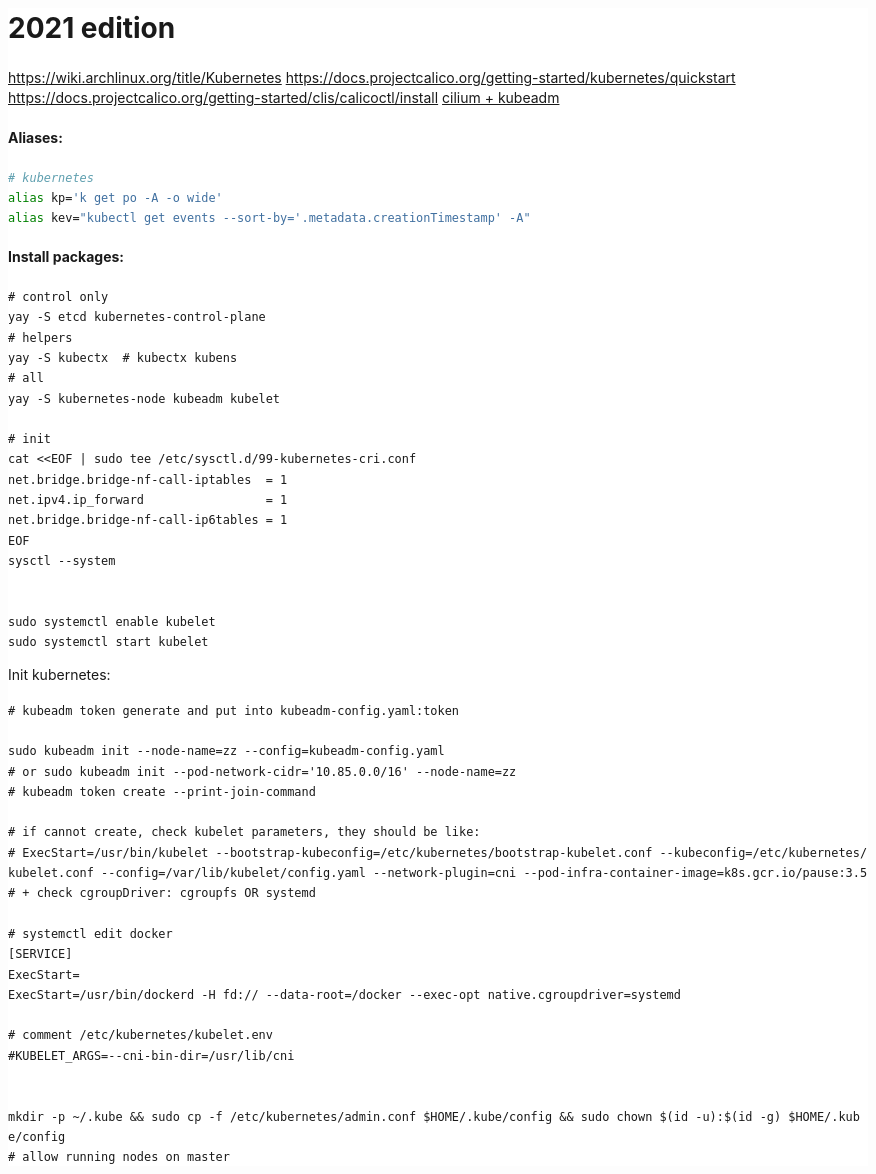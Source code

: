 # 2021 edition

https://wiki.archlinux.org/title/Kubernetes
https://docs.projectcalico.org/getting-started/kubernetes/quickstart
https://docs.projectcalico.org/getting-started/clis/calicoctl/install
[cilium + kubeadm](https://docs.cilium.io/en/stable/gettingstarted/k8s-install-kubeadm/)


#### Aliases:
```bash
# kubernetes
alias kp='k get po -A -o wide'
alias kev="kubectl get events --sort-by='.metadata.creationTimestamp' -A"
```

#### Install packages:
```
# control only
yay -S etcd kubernetes-control-plane
# helpers
yay -S kubectx  # kubectx kubens
# all
yay -S kubernetes-node kubeadm kubelet

# init
cat <<EOF | sudo tee /etc/sysctl.d/99-kubernetes-cri.conf
net.bridge.bridge-nf-call-iptables  = 1
net.ipv4.ip_forward                 = 1
net.bridge.bridge-nf-call-ip6tables = 1
EOF
sysctl --system


sudo systemctl enable kubelet
sudo systemctl start kubelet

```

Init kubernetes:
```
# kubeadm token generate and put into kubeadm-config.yaml:token

sudo kubeadm init --node-name=zz --config=kubeadm-config.yaml
# or sudo kubeadm init --pod-network-cidr='10.85.0.0/16' --node-name=zz
# kubeadm token create --print-join-command

# if cannot create, check kubelet parameters, they should be like:
# ExecStart=/usr/bin/kubelet --bootstrap-kubeconfig=/etc/kubernetes/bootstrap-kubelet.conf --kubeconfig=/etc/kubernetes/kubelet.conf --config=/var/lib/kubelet/config.yaml --network-plugin=cni --pod-infra-container-image=k8s.gcr.io/pause:3.5
# + check cgroupDriver: cgroupfs OR systemd

# systemctl edit docker
[SERVICE]
ExecStart=
ExecStart=/usr/bin/dockerd -H fd:// --data-root=/docker --exec-opt native.cgroupdriver=systemd

# comment /etc/kubernetes/kubelet.env
#KUBELET_ARGS=--cni-bin-dir=/usr/lib/cni


mkdir -p ~/.kube && sudo cp -f /etc/kubernetes/admin.conf $HOME/.kube/config && sudo chown $(id -u):$(id -g) $HOME/.kube/config
# allow running nodes on master
```